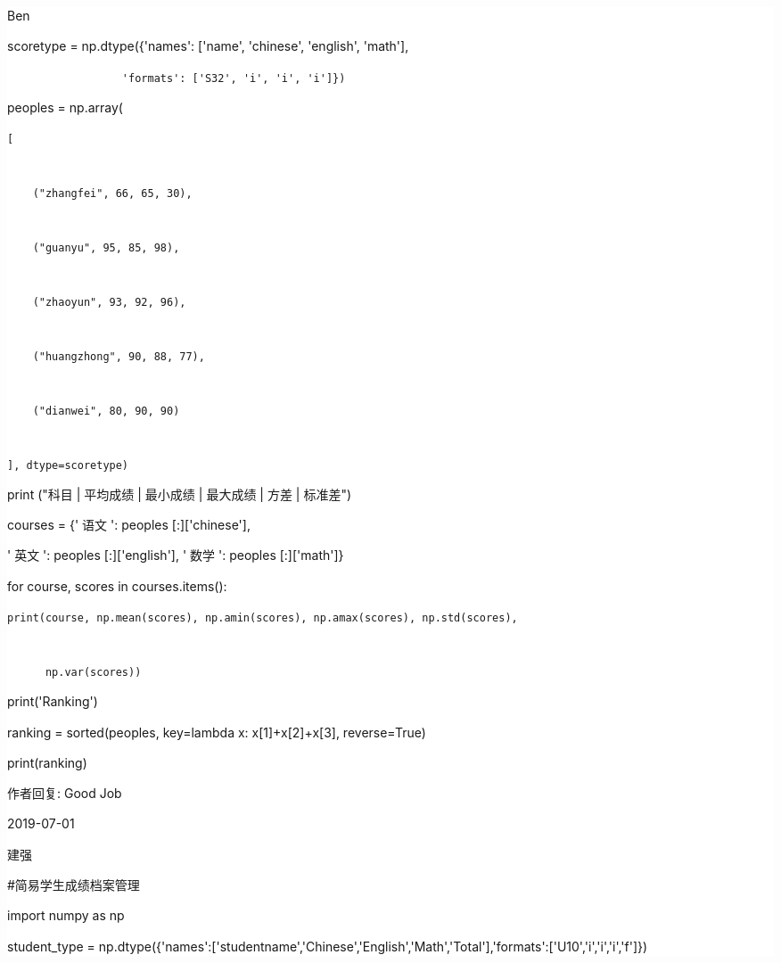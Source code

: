
Ben


scoretype = np.dtype({'names': ['name', 'chinese', 'english', 'math'],


                      'formats': ['S32', 'i', 'i', 'i']})


peoples = np.array(


    [


        ("zhangfei", 66, 65, 30),


        ("guanyu", 95, 85, 98),


        ("zhaoyun", 93, 92, 96),


        ("huangzhong", 90, 88, 77),


        ("dianwei", 80, 90, 90)


    ], dtype=scoretype)


print ("科目 | 平均成绩 | 最小成绩 | 最大成绩 | 方差 | 标准差")

courses = {' 语文 ': peoples [:]['chinese'],

' 英文 ': peoples [:]['english'], ' 数学 ': peoples [:]['math']}

for course, scores in courses.items():


    print(course, np.mean(scores), np.amin(scores), np.amax(scores), np.std(scores),


          np.var(scores))


print('Ranking')


ranking = sorted(peoples, key=lambda x: x[1]+x[2]+x[3], reverse=True)


print(ranking)


作者回复: Good Job

2019-07-01


建强

#简易学生成绩档案管理

import numpy as np


student_type = np.dtype({'names':['studentname','Chinese','English','Math','Total'],'formats':['U10','i','i','i','f']})
